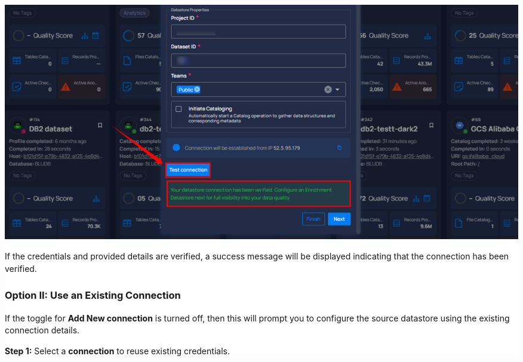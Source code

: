 ![test-datastore-connection](../assets/datastores/bigquery/test-datastore-connection-dark.png#only-dark)

If the credentials and provided details are verified, a success message will be displayed indicating that the connection has been verified. 

### Option II: Use an Existing Connection

If the toggle for **Add New connection** is turned off, then this will prompt you to configure the source datastore using the existing connection details.

**Step 1:** Select a **connection** to reuse existing credentials.
